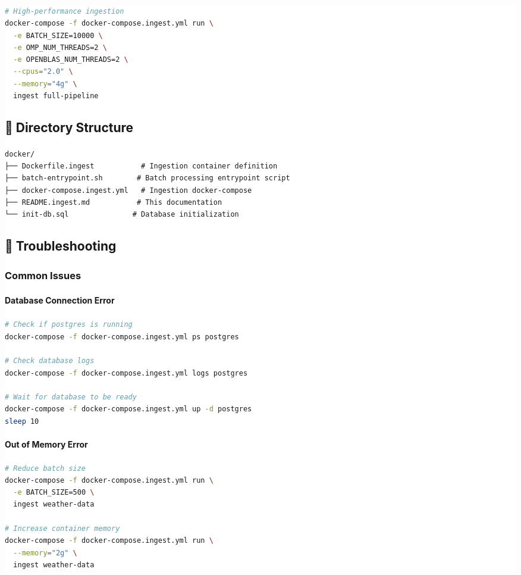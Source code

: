 ```bash
# High-performance ingestion
docker-compose -f docker-compose.ingest.yml run \
  -e BATCH_SIZE=10000 \
  -e OMP_NUM_THREADS=2 \
  -e OPENBLAS_NUM_THREADS=2 \
  --cpus="2.0" \
  --memory="4g" \
  ingest full-pipeline
```

## 📁 Directory Structure

```
docker/
├── Dockerfile.ingest           # Ingestion container definition
├── batch-entrypoint.sh        # Batch processing entrypoint script
├── docker-compose.ingest.yml   # Ingestion docker-compose
├── README.ingest.md           # This documentation
└── init-db.sql               # Database initialization
```

## 🐛 Troubleshooting

### Common Issues

#### Database Connection Error
```bash
# Check if postgres is running
docker-compose -f docker-compose.ingest.yml ps postgres

# Check database logs
docker-compose -f docker-compose.ingest.yml logs postgres

# Wait for database to be ready
docker-compose -f docker-compose.ingest.yml up -d postgres
sleep 10
```

#### Out of Memory Error
```bash
# Reduce batch size
docker-compose -f docker-compose.ingest.yml run \
  -e BATCH_SIZE=500 \
  ingest weather-data

# Increase container memory
docker-compose -f docker-compose.ingest.yml run \
  --memory="2g" \
  ingest weather-data
```
